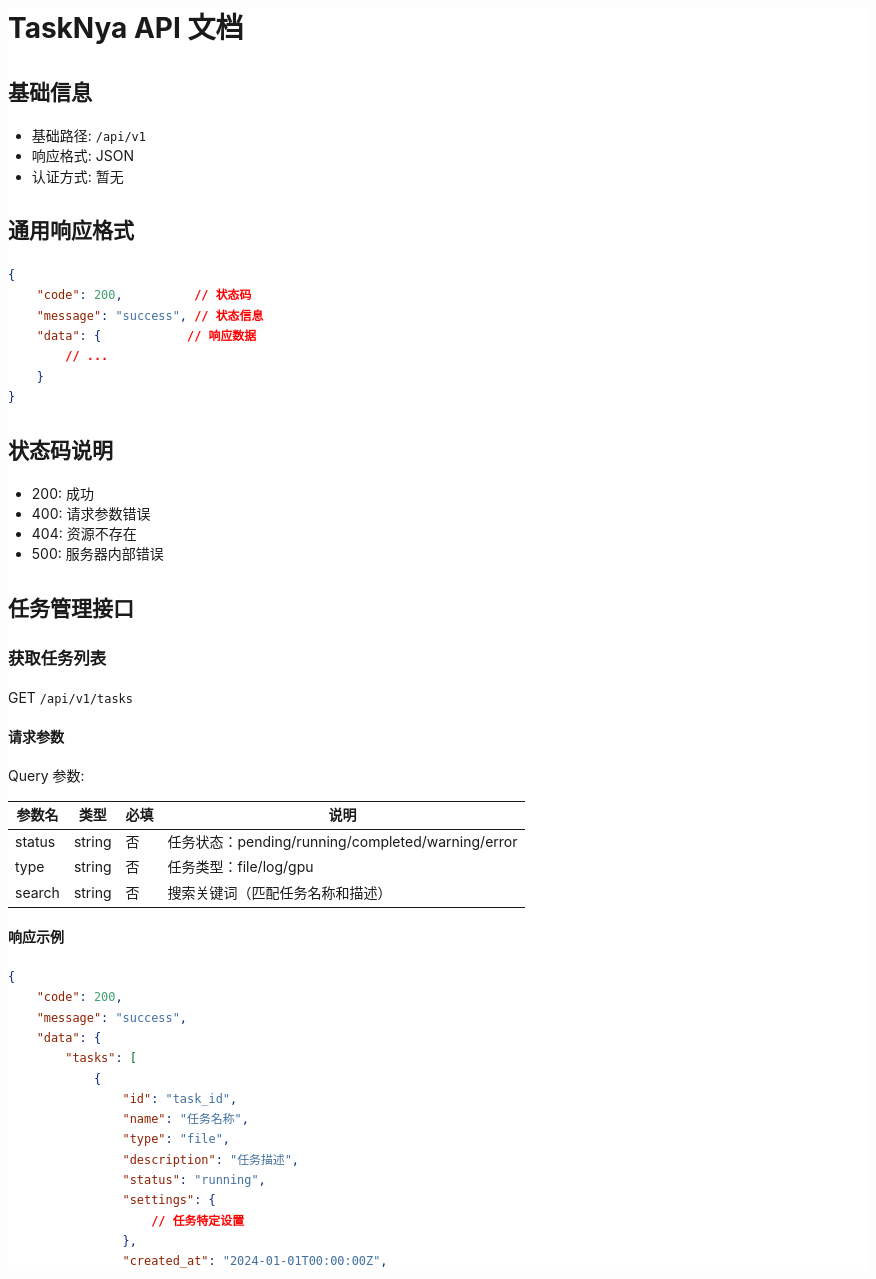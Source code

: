 # TaskNya API 文档

## 基础信息

- 基础路径: `/api/v1`
- 响应格式: JSON
- 认证方式: 暂无

## 通用响应格式

```json
{
    "code": 200,          // 状态码
    "message": "success", // 状态信息
    "data": {            // 响应数据
        // ...
    }
}
```

## 状态码说明

- 200: 成功
- 400: 请求参数错误
- 404: 资源不存在
- 500: 服务器内部错误

## 任务管理接口

### 获取任务列表

GET `/api/v1/tasks`

#### 请求参数

Query 参数:

| 参数名 | 类型 | 必填 | 说明 |
|--------|------|------|------|
| status | string | 否 | 任务状态：pending/running/completed/warning/error |
| type | string | 否 | 任务类型：file/log/gpu |
| search | string | 否 | 搜索关键词（匹配任务名称和描述） |

#### 响应示例

```json
{
    "code": 200,
    "message": "success",
    "data": {
        "tasks": [
            {
                "id": "task_id",
                "name": "任务名称",
                "type": "file",
                "description": "任务描述",
                "status": "running",
                "settings": {
                    // 任务特定设置
                },
                "created_at": "2024-01-01T00:00:00Z",
```